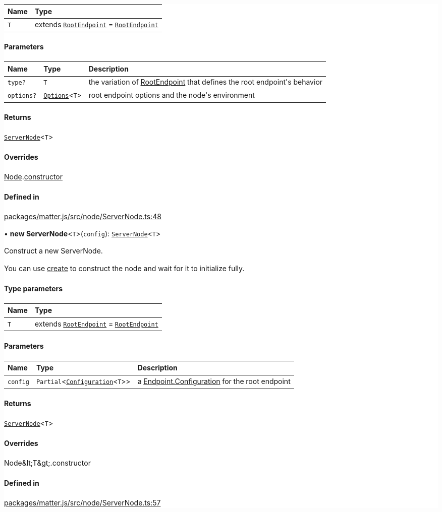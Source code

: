 | Name | Type |
| :------ | :------ |
| `T` | extends [`RootEndpoint`](../interfaces/node_export.ServerNode.RootEndpoint.md) = [`RootEndpoint`](../interfaces/node_export.ServerNode.RootEndpoint.md) |

#### Parameters

| Name | Type | Description |
| :------ | :------ | :------ |
| `type?` | `T` | the variation of [RootEndpoint](../modules/node_export.ServerNode.md#rootendpoint) that defines the root endpoint's behavior |
| `options?` | [`Options`](../modules/node_export.Node.md#options)\<`T`\> | root endpoint options and the node's environment |

#### Returns

[`ServerNode`](node_export.ServerNode-1.md)\<`T`\>

#### Overrides

[Node](node_export.Node-1.md).[constructor](node_export.Node-1.md#constructor)

#### Defined in

[packages/matter.js/src/node/ServerNode.ts:48](https://github.com/project-chip/matter.js/blob/904d0c9b952b91f28a21803759c5e5c66ee4d272/packages/matter.js/src/node/ServerNode.ts#L48)

• **new ServerNode**\<`T`\>(`config`): [`ServerNode`](node_export.ServerNode-1.md)\<`T`\>

Construct a new ServerNode.

You can use [create](node_export.ServerNode-1.md#create) to construct the node and wait for it to initialize fully.

#### Type parameters

| Name | Type |
| :------ | :------ |
| `T` | extends [`RootEndpoint`](../interfaces/node_export.ServerNode.RootEndpoint.md) = [`RootEndpoint`](../interfaces/node_export.ServerNode.RootEndpoint.md) |

#### Parameters

| Name | Type | Description |
| :------ | :------ | :------ |
| `config` | `Partial`\<[`Configuration`](../modules/node_export.Node.md#configuration)\<`T`\>\> | a [Endpoint.Configuration](../modules/endpoint_export.Endpoint.md#configuration) for the root endpoint |

#### Returns

[`ServerNode`](node_export.ServerNode-1.md)\<`T`\>

#### Overrides

Node\&lt;T\&gt;.constructor

#### Defined in

[packages/matter.js/src/node/ServerNode.ts:57](https://github.com/project-chip/matter.js/blob/904d0c9b952b91f28a21803759c5e5c66ee4d272/packages/matter.js/src/node/ServerNode.ts#L57)
